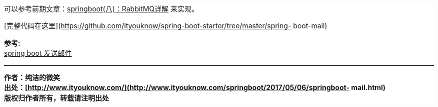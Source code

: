 可以参考前期文章：[springboot(八)：RabbitMQ详解](http://www.ityouknow.com/springboot/2016/11/30/springboot\(%E5%85%AB\)-RabbitMQ%E8%AF%A6%E8%A7%A3.html)
来实现。

[完整代码在这里](https://github.com/ityouknow/spring-boot-starter/tree/master/spring-
boot-mail)

**参考:**  
[spring boot 发送邮件](http://blog.csdn.net/clementad/article/details/51833416)

* * *

**作者：纯洁的微笑**  
**出处：[http://www.ityouknow.com/](http://www.ityouknow.com/springboot/2017/05/06/springboot-
mail.html)**  
**版权归作者所有，转载请注明出处**

